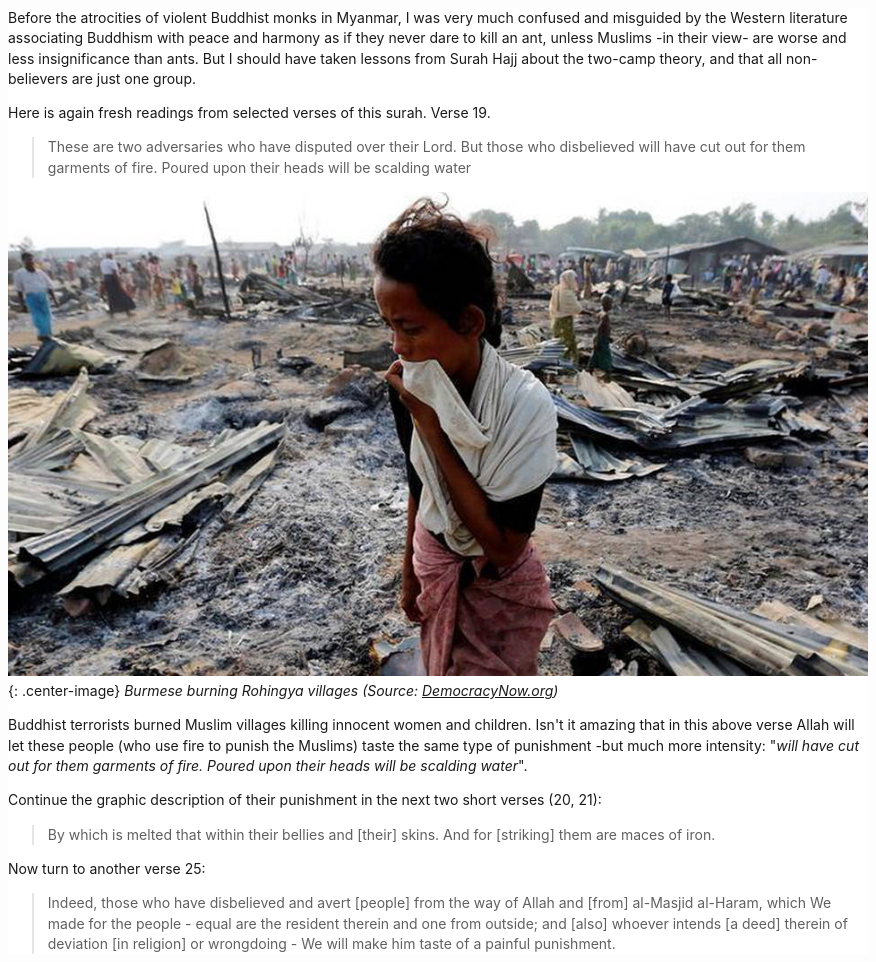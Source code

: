 Before the atrocities of violent Buddhist monks in Myanmar, I was very much confused and misguided by the Western literature associating Buddhism with peace and harmony as if they never dare to kill an ant, unless Muslims -in their view- are worse and less insignificance than ants. But I should have taken lessons from Surah Hajj about the two-camp theory, and that all non-believers are just one group. 

Here is again fresh readings from selected verses of this surah. Verse 19.

> These are two adversaries who have disputed over their Lord. But those who disbelieved will have cut out for them garments of fire. Poured upon their heads will be scalding water

![burning villages](/img/village-burning.jpg){: .center-image}
*Burmese burning Rohingya villages (Source: [DemocracyNow.org](https://www.democracynow.org/images/headlines/16/34316/quarter_hd/H08_Rohingya.jpg))*

Buddhist terrorists burned Muslim villages killing innocent women and children. Isn't it amazing that in this above verse Allah will let these people (who use fire to punish the Muslims) taste the same type of punishment -but much more intensity: "*will have cut out for them garments of fire. Poured upon their heads will be scalding water*". 

Continue the graphic description of their punishment in the next two short verses (20, 21):

> By which is melted that within their bellies and [their] skins. And for [striking] them are maces of iron.

Now turn to another verse 25:

> Indeed, those who have disbelieved and avert [people] from the way of Allah and [from] al-Masjid al-Haram, which We made for the people - equal are the resident therein and one from outside; and [also] whoever intends [a deed] therein of deviation [in religion] or wrongdoing - We will make him taste of a painful punishment.
